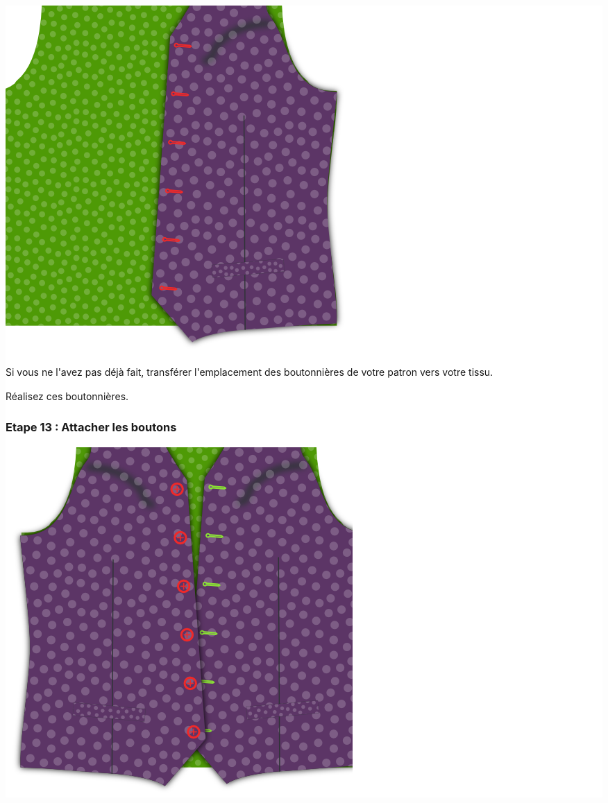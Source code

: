 ![Réaliser les boutonnières](12a.png)

Si vous ne l'avez pas déjà fait, transférer l'emplacement des boutonnières de votre patron vers votre tissu.

Réalisez ces boutonnières.

### Etape 13 : Attacher les boutons

![Attacher les boutons](13a.png)
